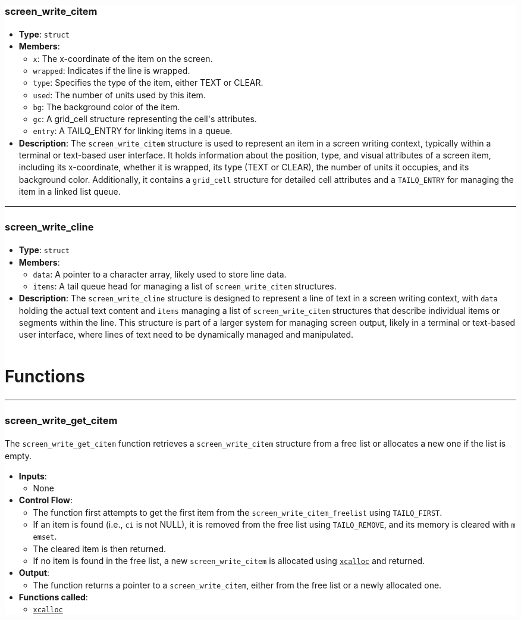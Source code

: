 ### screen_write_citem
- **Type**: `struct`
- **Members**:
    - `x`: The x-coordinate of the item on the screen.
    - `wrapped`: Indicates if the line is wrapped.
    - `type`: Specifies the type of the item, either TEXT or CLEAR.
    - `used`: The number of units used by this item.
    - `bg`: The background color of the item.
    - `gc`: A grid_cell structure representing the cell's attributes.
    - `entry`: A TAILQ_ENTRY for linking items in a queue.
- **Description**: The `screen_write_citem` structure is used to represent an item in a screen writing context, typically within a terminal or text-based user interface. It holds information about the position, type, and visual attributes of a screen item, including its x-coordinate, whether it is wrapped, its type (TEXT or CLEAR), the number of units it occupies, and its background color. Additionally, it contains a `grid_cell` structure for detailed cell attributes and a `TAILQ_ENTRY` for managing the item in a linked list queue.


---
### screen_write_cline
- **Type**: `struct`
- **Members**:
    - `data`: A pointer to a character array, likely used to store line data.
    - `items`: A tail queue head for managing a list of `screen_write_citem` structures.
- **Description**: The `screen_write_cline` structure is designed to represent a line of text in a screen writing context, with `data` holding the actual text content and `items` managing a list of `screen_write_citem` structures that describe individual items or segments within the line. This structure is part of a larger system for managing screen output, likely in a terminal or text-based user interface, where lines of text need to be dynamically managed and manipulated.


# Functions

---
### screen_write_get_citem
The `screen_write_get_citem` function retrieves a `screen_write_citem` structure from a free list or allocates a new one if the list is empty.
- **Inputs**:
    - None
- **Control Flow**:
    - The function first attempts to get the first item from the `screen_write_citem_freelist` using `TAILQ_FIRST`.
    - If an item is found (i.e., `ci` is not NULL), it is removed from the free list using `TAILQ_REMOVE`, and its memory is cleared with `memset`.
    - The cleared item is then returned.
    - If no item is found in the free list, a new `screen_write_citem` is allocated using [`xcalloc`](xmalloc.c.driver.md#xcalloc) and returned.
- **Output**:
    - The function returns a pointer to a `screen_write_citem`, either from the free list or a newly allocated one.
- **Functions called**:
    - [`xcalloc`](xmalloc.c.driver.md#xcalloc)
